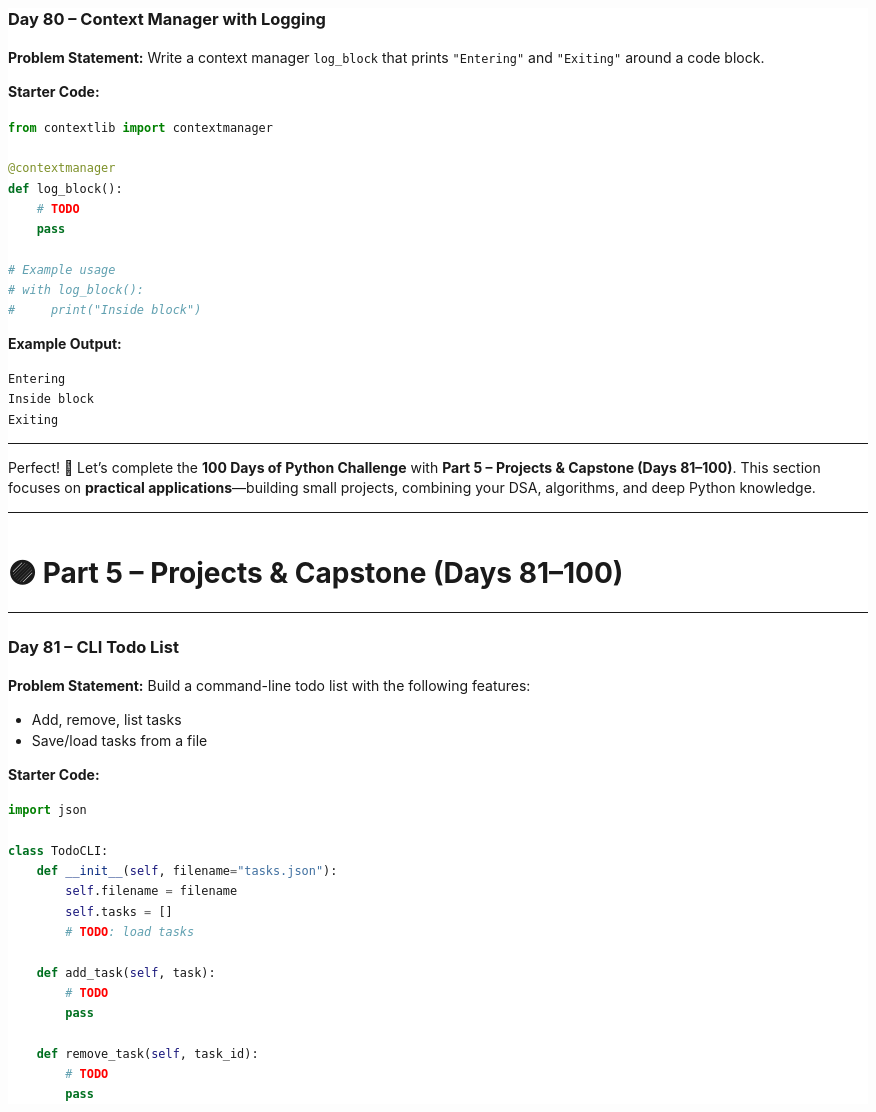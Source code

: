 
### **Day 80 – Context Manager with Logging**

**Problem Statement:**
Write a context manager `log_block` that prints `"Entering"` and `"Exiting"` around a code block.

**Starter Code:**

```python
from contextlib import contextmanager

@contextmanager
def log_block():
    # TODO
    pass

# Example usage
# with log_block():
#     print("Inside block")
```

**Example Output:**

```
Entering
Inside block
Exiting
```

---


Perfect! 🚀 Let’s complete the **100 Days of Python Challenge** with **Part 5 – Projects & Capstone (Days 81–100)**.
This section focuses on **practical applications**—building small projects, combining your DSA, algorithms, and deep Python knowledge.

---

# 🟣 Part 5 – Projects & Capstone (Days 81–100)

---

### **Day 81 – CLI Todo List**

**Problem Statement:**
Build a command-line todo list with the following features:

* Add, remove, list tasks
* Save/load tasks from a file

**Starter Code:**

```python
import json

class TodoCLI:
    def __init__(self, filename="tasks.json"):
        self.filename = filename
        self.tasks = []
        # TODO: load tasks

    def add_task(self, task):
        # TODO
        pass

    def remove_task(self, task_id):
        # TODO
        pass
```